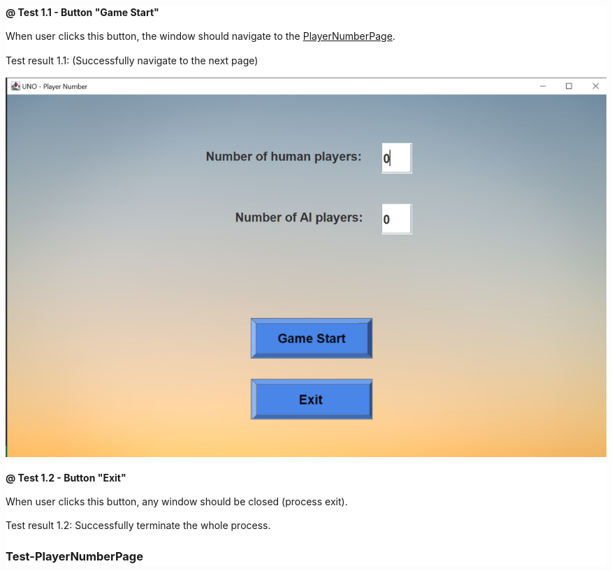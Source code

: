 **@ Test 1.1 - Button "Game Start"**

When user clicks this button, the window should navigate to the [PlayerNumberPage](!PlayerNumberPage).

Test result 1.1: (Successfully navigate to the next page)

![Test Result 1.1](./image/manualTest/playerNumber.png)

**@ Test 1.2 - Button "Exit"**

When user clicks this button, any window should be closed (process exit).

Test result 1.2: Successfully terminate the whole process.


### Test-PlayerNumberPage
